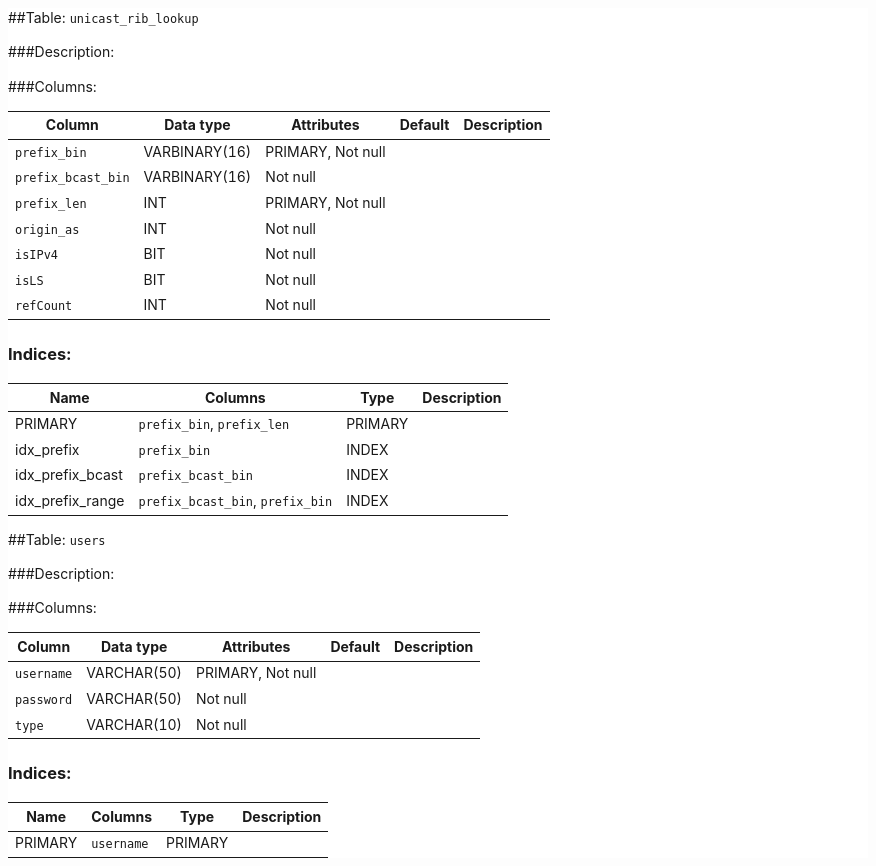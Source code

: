 


##Table: `unicast_rib_lookup`

###Description: 



###Columns: 

| Column | Data type | Attributes | Default | Description |
| --- | --- | --- | --- | ---  |
| `prefix_bin` | VARBINARY(16) | PRIMARY, Not null |   |   |
| `prefix_bcast_bin` | VARBINARY(16) | Not null |   |   |
| `prefix_len` | INT | PRIMARY, Not null |   |   |
| `origin_as` | INT | Not null |   |   |
| `isIPv4` | BIT | Not null |   |   |
| `isLS` | BIT | Not null |   |   |
| `refCount` | INT | Not null |   |   |


### Indices: 

| Name | Columns | Type | Description |
| --- | --- | --- | --- |
| PRIMARY | `prefix_bin`, `prefix_len` | PRIMARY |   |
| idx_prefix | `prefix_bin` | INDEX |   |
| idx_prefix_bcast | `prefix_bcast_bin` | INDEX |   |
| idx_prefix_range | `prefix_bcast_bin`, `prefix_bin` | INDEX |   |


##Table: `users`

###Description: 



###Columns: 

| Column | Data type | Attributes | Default | Description |
| --- | --- | --- | --- | ---  |
| `username` | VARCHAR(50) | PRIMARY, Not null |   |   |
| `password` | VARCHAR(50) | Not null |   |   |
| `type` | VARCHAR(10) | Not null |   |   |


### Indices: 

| Name | Columns | Type | Description |
| --- | --- | --- | --- |
| PRIMARY | `username` | PRIMARY |   |
